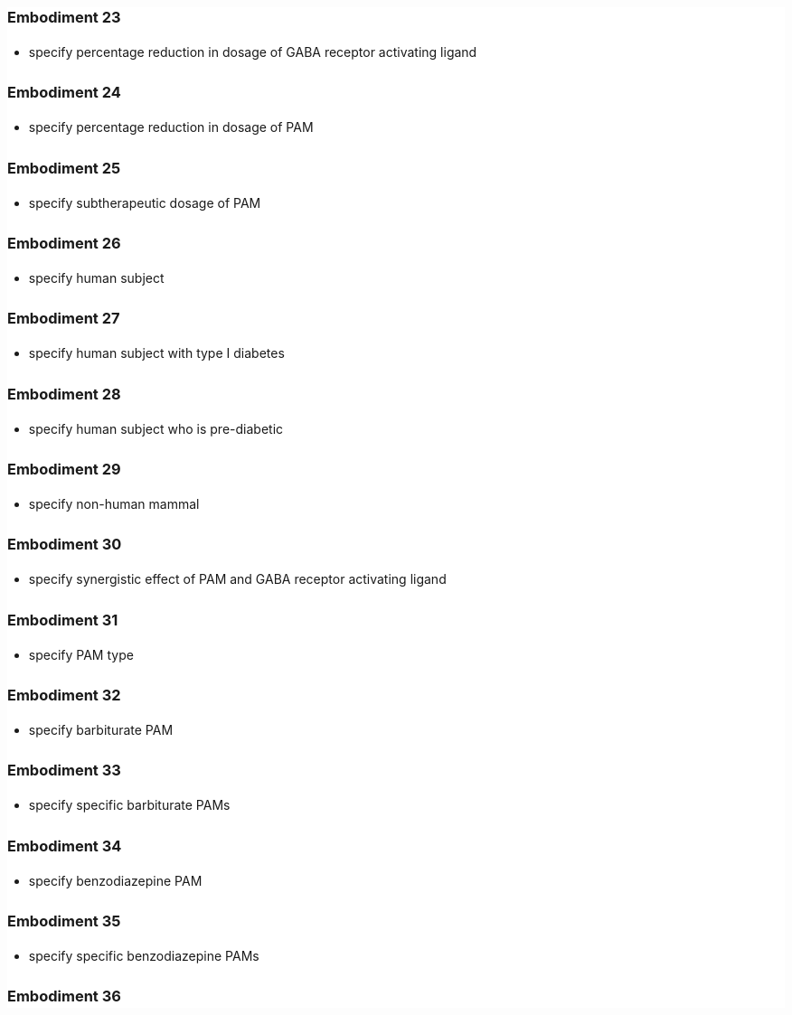 ### Embodiment 23

- specify percentage reduction in dosage of GABA receptor activating ligand

### Embodiment 24

- specify percentage reduction in dosage of PAM

### Embodiment 25

- specify subtherapeutic dosage of PAM

### Embodiment 26

- specify human subject

### Embodiment 27

- specify human subject with type I diabetes

### Embodiment 28

- specify human subject who is pre-diabetic

### Embodiment 29

- specify non-human mammal

### Embodiment 30

- specify synergistic effect of PAM and GABA receptor activating ligand

### Embodiment 31

- specify PAM type

### Embodiment 32

- specify barbiturate PAM

### Embodiment 33

- specify specific barbiturate PAMs

### Embodiment 34

- specify benzodiazepine PAM

### Embodiment 35

- specify specific benzodiazepine PAMs

### Embodiment 36
